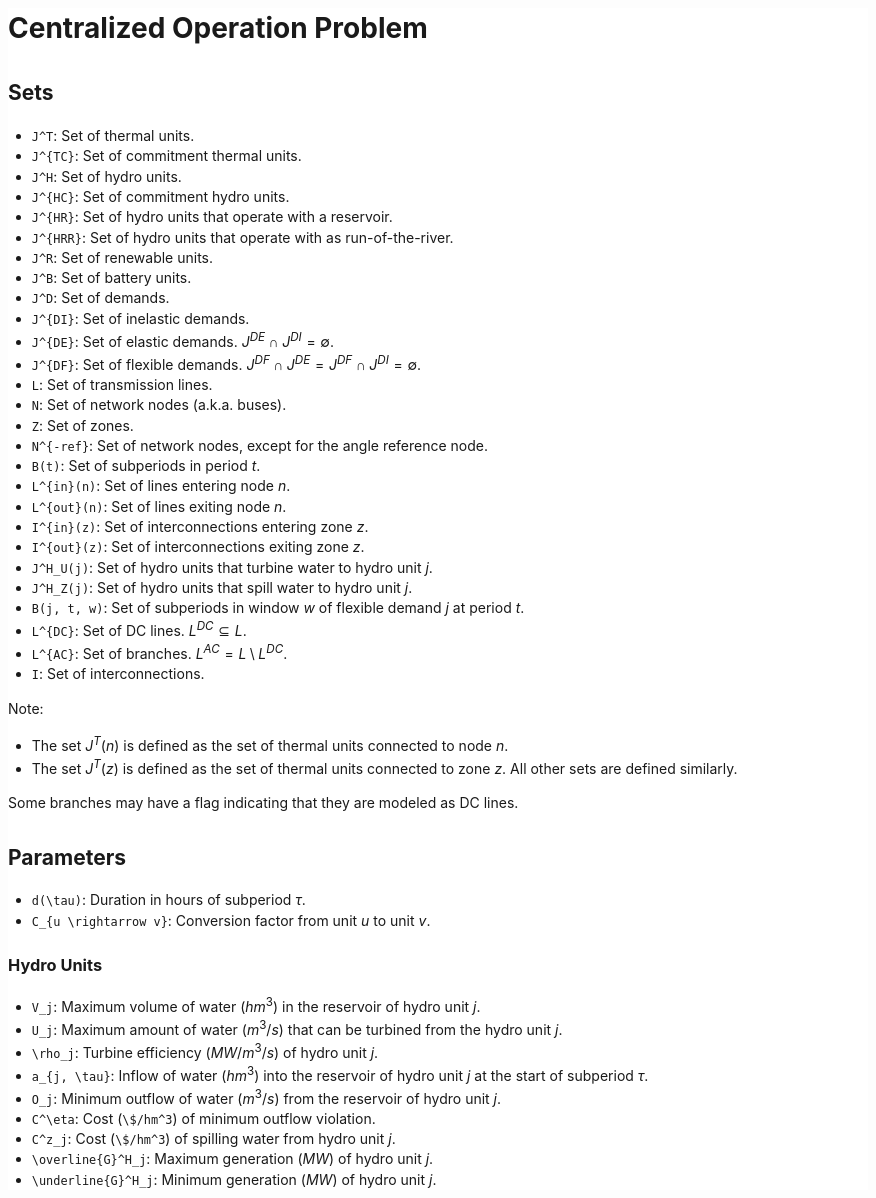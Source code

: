 # Centralized Operation Problem

## Sets

- ``J^T``: Set of thermal units.
- ``J^{TC}``: Set of commitment thermal units.
- ``J^H``: Set of hydro units.
- ``J^{HC}``: Set of commitment hydro units.
- ``J^{HR}``: Set of hydro units that operate with a reservoir.
- ``J^{HRR}``: Set of hydro units that operate with as run-of-the-river.
- ``J^R``: Set of renewable units.
- ``J^B``: Set of battery units.
- ``J^D``: Set of demands.
- ``J^{DI}``: Set of inelastic demands.
- ``J^{DE}``: Set of elastic demands. $J^{DE} \cap J^{DI} = \emptyset$.
- ``J^{DF}``: Set of flexible demands. $J^{DF} \cap J^{DE} = J^{DF} \cap J^{DI} = \emptyset$.
- ``L``: Set of transmission lines.
- ``N``: Set of network nodes (a.k.a. buses).
- ``Z``: Set of zones.
- ``N^{-ref}``: Set of network nodes, except for the angle reference node.
- ``B(t)``: Set of subperiods in period $t$.
- ``L^{in}(n)``: Set of lines entering node $n$.
- ``L^{out}(n)``: Set of lines exiting node $n$.
- ``I^{in}(z)``: Set of interconnections entering zone $z$.
- ``I^{out}(z)``: Set of interconnections exiting zone $z$.
- ``J^H_U(j)``: Set of hydro units that turbine water to hydro unit $j$.
- ``J^H_Z(j)``: Set of hydro units that spill water to hydro unit $j$.
- ``B(j, t, w)``: Set of subperiods in window $w$ of flexible demand $j$ at period $t$.
- ``L^{DC}``: Set of DC lines. $L^{DC} \subseteq L$.
- ``L^{AC}``: Set of branches. $L^{AC} = L \setminus L^{DC}$.
- ``I``: Set of interconnections.

Note: 
- The set $J^T(n)$ is defined as the set of thermal units connected to node $n$.
- The set $J^T(z)$ is defined as the set of thermal units connected to zone $z$.
All other sets are defined similarly.

Some branches may have a flag indicating that they are modeled as DC lines.

## Parameters

- ``d(\tau)``: Duration in hours of subperiod $\tau$.
- ``C_{u \rightarrow v}``: Conversion factor from unit $u$ to unit $v$.

### Hydro Units

- ``V_j``: Maximum volume of water ($hm^3$) in the reservoir of hydro unit $j$.
- ``U_j``: Maximum amount of water ($m^3/s$) that can be turbined from the hydro unit $j$.
- ``\rho_j``: Turbine efficiency ($MW/m^3/s$) of hydro unit $j$.
- ``a_{j, \tau}``: Inflow of water ($hm^3$) into the reservoir of hydro unit $j$ at the start of subperiod $\tau$.
- ``O_j``: Minimum outflow of water ($m^3/s$) from the reservoir of hydro unit $j$.
- ``C^\eta``: Cost (``\$/hm^3``) of minimum outflow violation.
- ``C^z_j``: Cost (``\$/hm^3``) of spilling water from hydro unit $j$.
- ``\overline{G}^H_j``: Maximum generation ($MW$) of hydro unit $j$.
- ``\underline{G}^H_j``: Minimum generation ($MW$) of hydro unit $j$.
